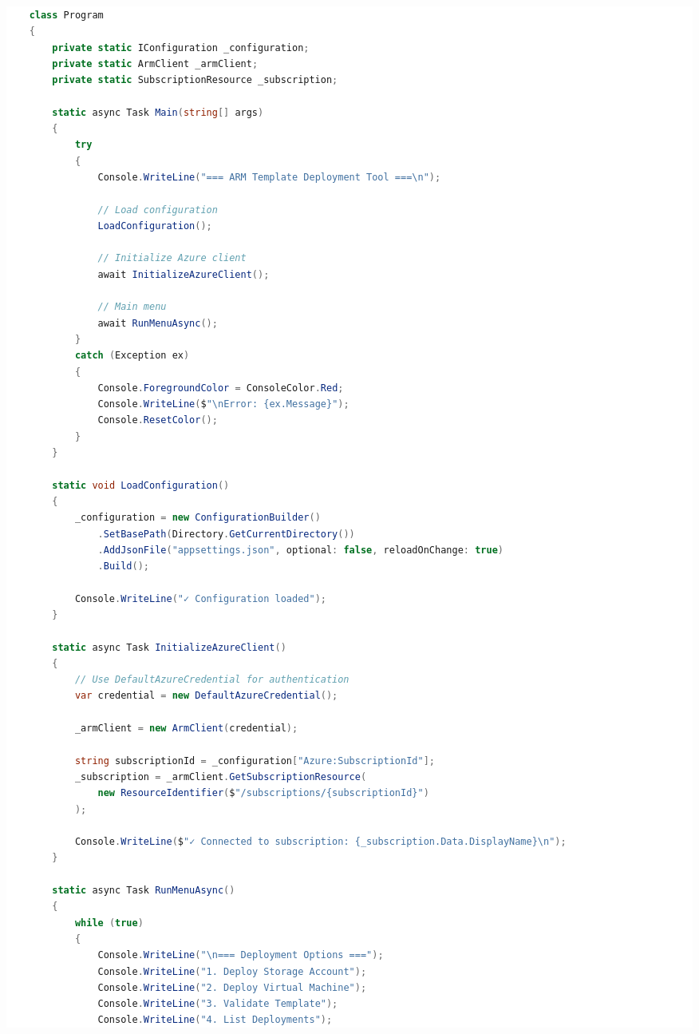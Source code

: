 ```csharp
    class Program
    {
        private static IConfiguration _configuration;
        private static ArmClient _armClient;
        private static SubscriptionResource _subscription;

        static async Task Main(string[] args)
        {
            try
            {
                Console.WriteLine("=== ARM Template Deployment Tool ===\n");

                // Load configuration
                LoadConfiguration();

                // Initialize Azure client
                await InitializeAzureClient();

                // Main menu
                await RunMenuAsync();
            }
            catch (Exception ex)
            {
                Console.ForegroundColor = ConsoleColor.Red;
                Console.WriteLine($"\nError: {ex.Message}");
                Console.ResetColor();
            }
        }

        static void LoadConfiguration()
        {
            _configuration = new ConfigurationBuilder()
                .SetBasePath(Directory.GetCurrentDirectory())
                .AddJsonFile("appsettings.json", optional: false, reloadOnChange: true)
                .Build();

            Console.WriteLine("✓ Configuration loaded");
        }

        static async Task InitializeAzureClient()
        {
            // Use DefaultAzureCredential for authentication
            var credential = new DefaultAzureCredential();

            _armClient = new ArmClient(credential);

            string subscriptionId = _configuration["Azure:SubscriptionId"];
            _subscription = _armClient.GetSubscriptionResource(
                new ResourceIdentifier($"/subscriptions/{subscriptionId}")
            );

            Console.WriteLine($"✓ Connected to subscription: {_subscription.Data.DisplayName}\n");
        }

        static async Task RunMenuAsync()
        {
            while (true)
            {
                Console.WriteLine("\n=== Deployment Options ===");
                Console.WriteLine("1. Deploy Storage Account");
                Console.WriteLine("2. Deploy Virtual Machine");
                Console.WriteLine("3. Validate Template");
                Console.WriteLine("4. List Deployments");
```